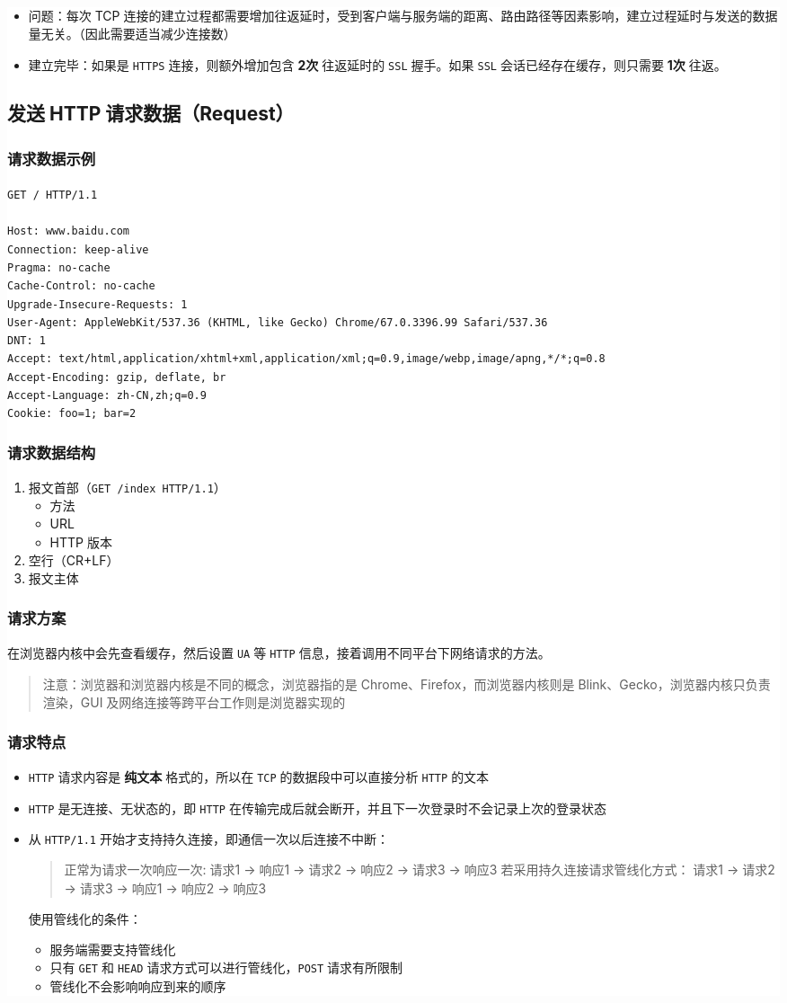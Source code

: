 - 问题：每次 TCP 连接的建立过程都需要增加往返延时，受到客户端与服务端的距离、路由路径等因素影响，建立过程延时与发送的数据量无关。（因此需要适当减少连接数）

- 建立完毕：如果是 `HTTPS` 连接，则额外增加包含 **2次** 往返延时的 `SSL` 握手。如果 `SSL` 会话已经存在缓存，则只需要 **1次** 往返。

## 发送 HTTP 请求数据（Request）

### 请求数据示例

```HTTP
GET / HTTP/1.1

Host: www.baidu.com
Connection: keep-alive
Pragma: no-cache
Cache-Control: no-cache
Upgrade-Insecure-Requests: 1
User-Agent: AppleWebKit/537.36 (KHTML, like Gecko) Chrome/67.0.3396.99 Safari/537.36
DNT: 1
Accept: text/html,application/xhtml+xml,application/xml;q=0.9,image/webp,image/apng,*/*;q=0.8
Accept-Encoding: gzip, deflate, br
Accept-Language: zh-CN,zh;q=0.9
Cookie: foo=1; bar=2
```

### 请求数据结构

1. 报文首部（`GET /index HTTP/1.1`）
    - 方法
    - URL
    - HTTP 版本
2. 空行（CR+LF）
3. 报文主体

### 请求方案

在浏览器内核中会先查看缓存，然后设置 `UA` 等 `HTTP` 信息，接着调用不同平台下网络请求的方法。

> 注意：浏览器和浏览器内核是不同的概念，浏览器指的是 Chrome、Firefox，而浏览器内核则是 Blink、Gecko，浏览器内核只负责渲染，GUI 及网络连接等跨平台工作则是浏览器实现的

### 请求特点

- `HTTP` 请求内容是 **纯文本** 格式的，所以在 `TCP` 的数据段中可以直接分析 `HTTP` 的文本
- `HTTP` 是无连接、无状态的，即 `HTTP` 在传输完成后就会断开，并且下一次登录时不会记录上次的登录状态
- 从 `HTTP/1.1` 开始才支持持久连接，即通信一次以后连接不中断：

  > 正常为请求一次响应一次: 请求1 -> 响应1 -> 请求2 -> 响应2 -> 请求3 -> 响应3
  > 若采用持久连接请求管线化方式： 请求1 -> 请求2 -> 请求3 -> 响应1 -> 响应2 -> 响应3

  使用管线化的条件：

  - 服务端需要支持管线化
  - 只有 `GET` 和 `HEAD` 请求方式可以进行管线化，`POST` 请求有所限制
  - 管线化不会影响响应到来的顺序
